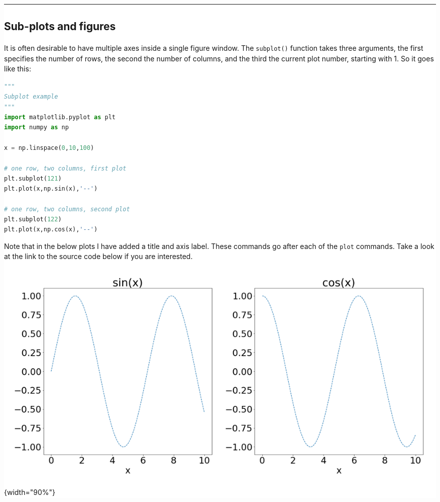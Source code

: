 
---


## Sub-plots and figures

It is often desirable to have multiple axes inside a single figure window. The `subplot()` function takes three arguments, the first specifies the number of rows, the second the number of columns, and the third the current plot number, starting with 1. So it goes like this:

```python
"""
Subplot example
"""
import matplotlib.pyplot as plt
import numpy as np

x = np.linspace(0,10,100)

# one row, two columns, first plot
plt.subplot(121)            
plt.plot(x,np.sin(x),'--')

# one row, two columns, second plot 
plt.subplot(122)            
plt.plot(x,np.cos(x),'--')
```

Note that in the below plots I have added a title and axis label. These commands go after each of the `plot` commands. Take a look at the link to the source code below if you are interested.

![Side by side plots of sin(x) and cos(x) created using the subplot commands](/static/images/week2/practical_subplots.png){width="90%"}
